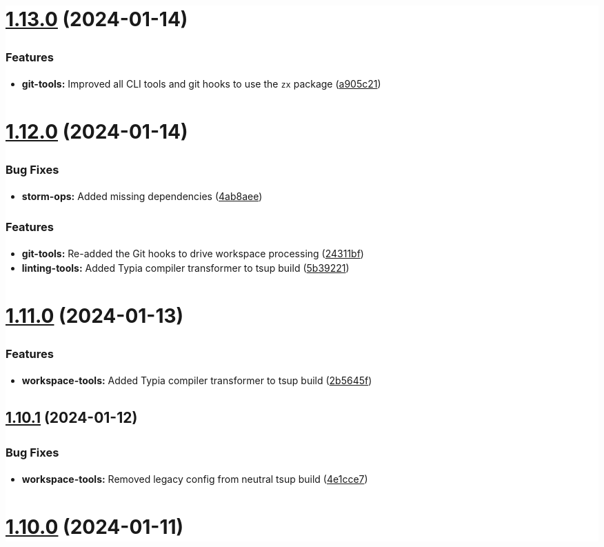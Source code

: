 # [1.13.0](https://github.com/storm-software/storm-ops/compare/config-tools-v1.12.0...config-tools-v1.13.0) (2024-01-14)


### Features

* **git-tools:** Improved all CLI tools and git hooks to use the `zx` package ([a905c21](https://github.com/storm-software/storm-ops/commit/a905c213d710d995cc114b32a90bf4d042c550d6))

# [1.12.0](https://github.com/storm-software/storm-ops/compare/config-tools-v1.11.0...config-tools-v1.12.0) (2024-01-14)


### Bug Fixes

* **storm-ops:** Added missing dependencies ([4ab8aee](https://github.com/storm-software/storm-ops/commit/4ab8aeeab3b7ca4610a3ef0adb31332688c8346a))


### Features

* **git-tools:** Re-added the Git hooks to drive workspace processing ([24311bf](https://github.com/storm-software/storm-ops/commit/24311bfde1becaba5573c4a55d1a6d68e84eb4fb))
* **linting-tools:** Added Typia compiler transformer to tsup build ([5b39221](https://github.com/storm-software/storm-ops/commit/5b39221dedcc63c21b15f653f56efb4f5cf20989))

# [1.11.0](https://github.com/storm-software/storm-ops/compare/config-tools-v1.10.1...config-tools-v1.11.0) (2024-01-13)


### Features

* **workspace-tools:** Added Typia compiler transformer to tsup build ([2b5645f](https://github.com/storm-software/storm-ops/commit/2b5645f8603ba06437b7311dc0652be5927e3168))

## [1.10.1](https://github.com/storm-software/storm-ops/compare/config-tools-v1.10.0...config-tools-v1.10.1) (2024-01-12)


### Bug Fixes

* **workspace-tools:** Removed legacy config from neutral tsup build ([4e1cce7](https://github.com/storm-software/storm-ops/commit/4e1cce7122194d6d0364a564115ebdebe7eab46b))

# [1.10.0](https://github.com/storm-software/storm-ops/compare/config-tools-v1.9.4...config-tools-v1.10.0) (2024-01-11)
